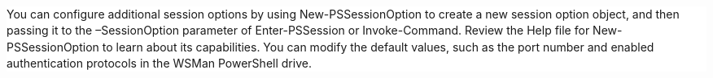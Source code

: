 You can configure additional session options by using New-PSSessionOption to create a new session option object, and then passing it to the –SessionOption parameter of Enter-PSSession or Invoke-Command. Review the Help file for New-PSSessionOption to learn about its capabilities. You can modify the default values, such as the port number and enabled authentication protocols in the WSMan PowerShell drive.